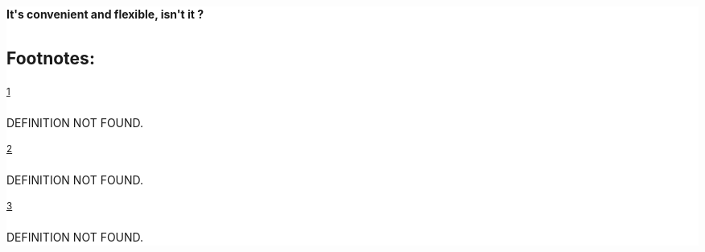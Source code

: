 **It's convenient and flexible, isn't it ?**

<div id="footnotes">
<h2 class="footnotes">Footnotes: </h2>
<div id="text-footnotes">

<div class="footdef"><sup><a id="fn.1" name="fn.1" class="footnum" href="#fnr.1">1</a></sup> <p>DEFINITION NOT FOUND.</p></div>

<div class="footdef"><sup><a id="fn.2" name="fn.2" class="footnum" href="#fnr.2">2</a></sup> <p>DEFINITION NOT FOUND.</p></div>

<div class="footdef"><sup><a id="fn.3" name="fn.3" class="footnum" href="#fnr.3">3</a></sup> <p>DEFINITION NOT FOUND.</p></div>


</div>
</div>
